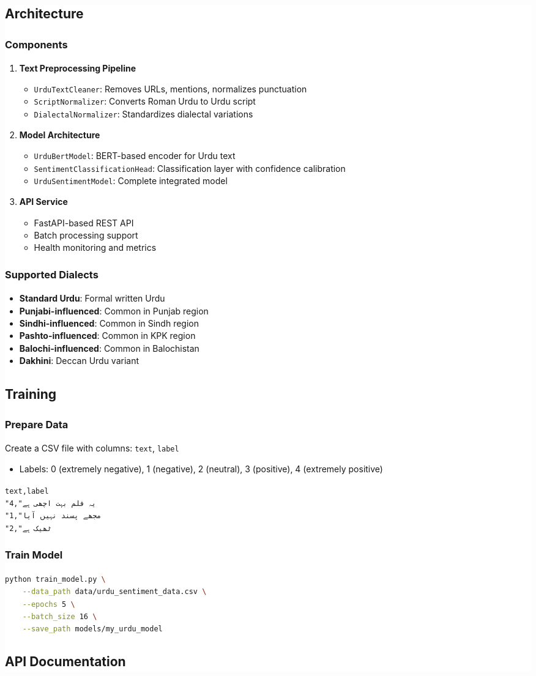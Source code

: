 ## Architecture

### Components

1. **Text Preprocessing Pipeline**
   - `UrduTextCleaner`: Removes URLs, mentions, normalizes punctuation
   - `ScriptNormalizer`: Converts Roman Urdu to Urdu script
   - `DialectalNormalizer`: Standardizes dialectal variations

2. **Model Architecture**
   - `UrduBertModel`: BERT-based encoder for Urdu text
   - `SentimentClassificationHead`: Classification layer with confidence calibration
   - `UrduSentimentModel`: Complete integrated model

3. **API Service**
   - FastAPI-based REST API
   - Batch processing support
   - Health monitoring and metrics

### Supported Dialects

- **Standard Urdu**: Formal written Urdu
- **Punjabi-influenced**: Common in Punjab region
- **Sindhi-influenced**: Common in Sindh region  
- **Pashto-influenced**: Common in KPK region
- **Balochi-influenced**: Common in Balochistan
- **Dakhini**: Deccan Urdu variant

## Training

### Prepare Data

Create a CSV file with columns: `text`, `label`
- Labels: 0 (extremely negative), 1 (negative), 2 (neutral), 3 (positive), 4 (extremely positive)

```csv
text,label
"یہ فلم بہت اچھی ہے",4
"مجھے پسند نہیں آیا",1
"ٹھیک ہے",2
```

### Train Model

```bash
python train_model.py \
    --data_path data/urdu_sentiment_data.csv \
    --epochs 5 \
    --batch_size 16 \
    --save_path models/my_urdu_model
```

## API Documentation
